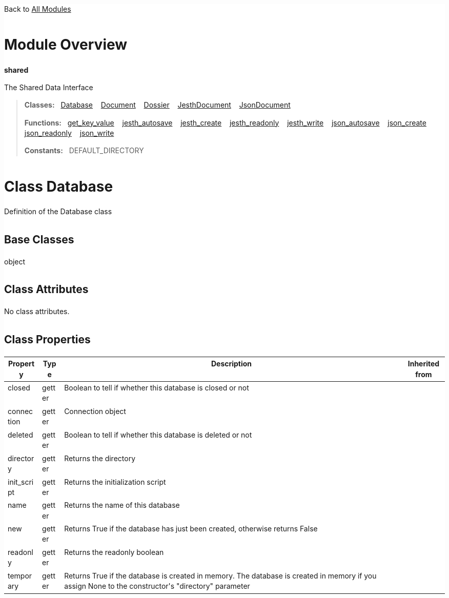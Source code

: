 Back to [All Modules](https://github.com/pyrustic/shared/blob/master/docs/modules/README.md#readme)

# Module Overview

**shared**
 
The Shared Data Interface

> **Classes:** &nbsp; [Database](https://github.com/pyrustic/shared/blob/master/docs/modules/content/shared/content/classes/Database.md#class-database) &nbsp;&nbsp; [Document](https://github.com/pyrustic/shared/blob/master/docs/modules/content/shared/content/classes/Document.md#class-document) &nbsp;&nbsp; [Dossier](https://github.com/pyrustic/shared/blob/master/docs/modules/content/shared/content/classes/Dossier.md#class-dossier) &nbsp;&nbsp; [JesthDocument](https://github.com/pyrustic/shared/blob/master/docs/modules/content/shared/content/classes/JesthDocument.md#class-jesthdocument) &nbsp;&nbsp; [JsonDocument](https://github.com/pyrustic/shared/blob/master/docs/modules/content/shared/content/classes/JsonDocument.md#class-jsondocument)
>
> **Functions:** &nbsp; [get\_key\_value](https://github.com/pyrustic/shared/blob/master/docs/modules/content/shared/content/functions.md#get_key_value) &nbsp;&nbsp; [jesth\_autosave](https://github.com/pyrustic/shared/blob/master/docs/modules/content/shared/content/functions.md#jesth_autosave) &nbsp;&nbsp; [jesth\_create](https://github.com/pyrustic/shared/blob/master/docs/modules/content/shared/content/functions.md#jesth_create) &nbsp;&nbsp; [jesth\_readonly](https://github.com/pyrustic/shared/blob/master/docs/modules/content/shared/content/functions.md#jesth_readonly) &nbsp;&nbsp; [jesth\_write](https://github.com/pyrustic/shared/blob/master/docs/modules/content/shared/content/functions.md#jesth_write) &nbsp;&nbsp; [json\_autosave](https://github.com/pyrustic/shared/blob/master/docs/modules/content/shared/content/functions.md#json_autosave) &nbsp;&nbsp; [json\_create](https://github.com/pyrustic/shared/blob/master/docs/modules/content/shared/content/functions.md#json_create) &nbsp;&nbsp; [json\_readonly](https://github.com/pyrustic/shared/blob/master/docs/modules/content/shared/content/functions.md#json_readonly) &nbsp;&nbsp; [json\_write](https://github.com/pyrustic/shared/blob/master/docs/modules/content/shared/content/functions.md#json_write)
>
> **Constants:** &nbsp; DEFAULT_DIRECTORY

# Class Database
Definition of the Database class

## Base Classes
object

## Class Attributes
No class attributes.

## Class Properties
|Property|Type|Description|Inherited from|
|---|---|---|---|
|closed|getter|Boolean to tell if whether this database is closed or not||
|connection|getter|Connection object||
|deleted|getter|Boolean to tell if whether this database is deleted or not||
|directory|getter|Returns the directory||
|init_script|getter|Returns the initialization script||
|name|getter|Returns the name of this database||
|new|getter|Returns True if the database has just been created, otherwise returns False||
|readonly|getter|Returns the readonly boolean||
|temporary|getter|Returns True if the database is created in memory. The database is created in memory if you assign None to the constructor's "directory" parameter||
